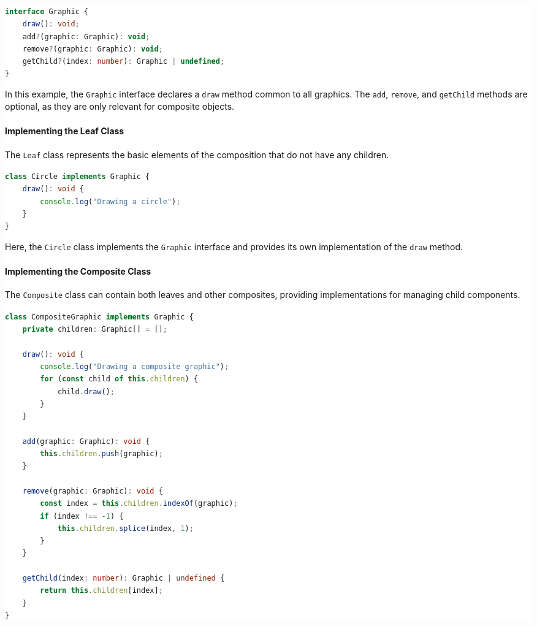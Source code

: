 ```typescript
interface Graphic {
    draw(): void;
    add?(graphic: Graphic): void;
    remove?(graphic: Graphic): void;
    getChild?(index: number): Graphic | undefined;
}
```

In this example, the `Graphic` interface declares a `draw` method common to all graphics. The `add`, `remove`, and `getChild` methods are optional, as they are only relevant for composite objects.

#### Implementing the Leaf Class

The `Leaf` class represents the basic elements of the composition that do not have any children.

```typescript
class Circle implements Graphic {
    draw(): void {
        console.log("Drawing a circle");
    }
}
```

Here, the `Circle` class implements the `Graphic` interface and provides its own implementation of the `draw` method.

#### Implementing the Composite Class

The `Composite` class can contain both leaves and other composites, providing implementations for managing child components.

```typescript
class CompositeGraphic implements Graphic {
    private children: Graphic[] = [];

    draw(): void {
        console.log("Drawing a composite graphic");
        for (const child of this.children) {
            child.draw();
        }
    }

    add(graphic: Graphic): void {
        this.children.push(graphic);
    }

    remove(graphic: Graphic): void {
        const index = this.children.indexOf(graphic);
        if (index !== -1) {
            this.children.splice(index, 1);
        }
    }

    getChild(index: number): Graphic | undefined {
        return this.children[index];
    }
}
```
